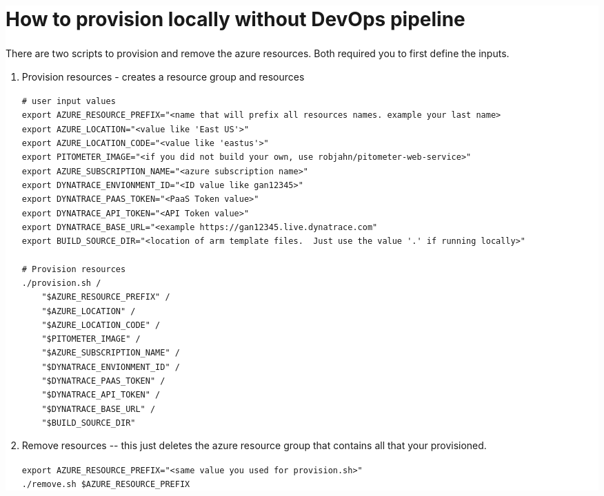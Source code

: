 # How to provision locally without DevOps pipeline

There are two scripts to provision and remove the azure resources.  Both required you to first define the inputs.

1. Provision resources - creates a resource group and resources
    ```
    # user input values
    export AZURE_RESOURCE_PREFIX="<name that will prefix all resources names. example your last name>
    export AZURE_LOCATION="<value like 'East US'>"
    export AZURE_LOCATION_CODE="<value like 'eastus'>"
    export PITOMETER_IMAGE="<if you did not build your own, use robjahn/pitometer-web-service>"
    export AZURE_SUBSCRIPTION_NAME="<azure subscription name>"
    export DYNATRACE_ENVIONMENT_ID="<ID value like gan12345>"
    export DYNATRACE_PAAS_TOKEN="<PaaS Token value>"
    export DYNATRACE_API_TOKEN="<API Token value>"
    export DYNATRACE_BASE_URL="<example https://gan12345.live.dynatrace.com"
    export BUILD_SOURCE_DIR="<location of arm template files.  Just use the value '.' if running locally>"

    # Provision resources
    ./provision.sh /
        "$AZURE_RESOURCE_PREFIX" /
        "$AZURE_LOCATION" /
        "$AZURE_LOCATION_CODE" /
        "$PITOMETER_IMAGE" /
        "$AZURE_SUBSCRIPTION_NAME" /
        "$DYNATRACE_ENVIONMENT_ID" /
        "$DYNATRACE_PAAS_TOKEN" /
        "$DYNATRACE_API_TOKEN" /
        "$DYNATRACE_BASE_URL" /
        "$BUILD_SOURCE_DIR"
    ```

1. Remove resources -- this just deletes the azure resource group that contains all that your provisioned.
    ```
    export AZURE_RESOURCE_PREFIX="<same value you used for provision.sh>"
    ./remove.sh $AZURE_RESOURCE_PREFIX
    ```
